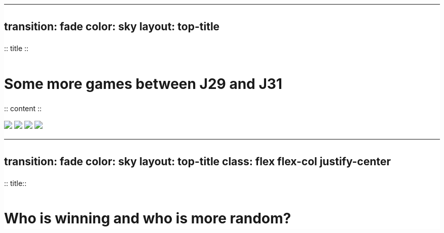 <div class="mt-20 ml--30">

<video
  id="myvideo"
  src="/animation.mp4"
  controls
  preload="auto"
  class="w-[100%]"
/>

</div>

---
transition: fade 
color: sky 
layout: top-title
---

:: title ::

# Some more games between J29 and J31

:: content :: 


<div class="grid grid-cols-2 gap-4 mt-5">
  <v-click>
  <img src="/JOA-M-0029_vs_JOA-M-0033_game_1.png" class="w-full"/>
  </v-click>
  <v-click>
  <img src="/JOA-M-0029_vs_JOA-M-0033_game_7.png" class="w-full"/>
  </v-click>
  <v-click>
  <img src="/JOA-M-0029_vs_JOA-M-0033_game_11.png" class="w-full"/>
  </v-click>
  <v-click>
  <img src="/JOA-M-0029_vs_JOA-M-0033_game_13.png" class="w-full"/>
  </v-click>
</div>



---
transition: fade 
color: sky 
layout: top-title
class: flex flex-col justify-center
---

:: title:: 

# Who is winning and who is more random?
